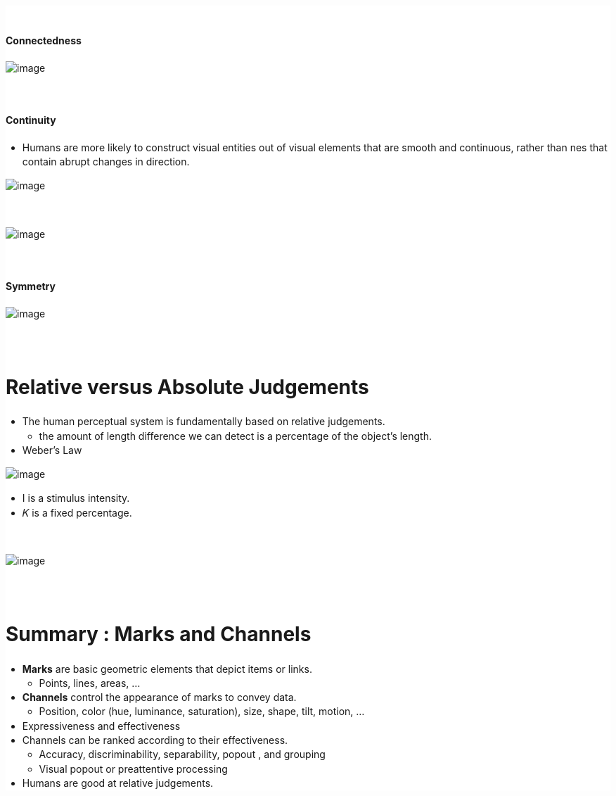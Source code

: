 <br>

#### Connectedness

![image](https://github.com/leechanwoo-kor/leechanwoo-kor.github.io/assets/55765292/bd39da9c-d9e0-4188-9a6e-18b189141e89)

<br>

#### Continuity

- Humans are more likely to construct visual entities out of visual elements that are smooth and continuous, rather than nes that contain abrupt changes in direction.

![image](https://github.com/leechanwoo-kor/leechanwoo-kor.github.io/assets/55765292/0a0a9135-c4d9-4142-8b33-51f4db7a509a)

<br>

![image](https://github.com/leechanwoo-kor/leechanwoo-kor.github.io/assets/55765292/0d34eb8a-0747-4aa3-8ecd-b29350777775)

<br>

#### Symmetry

![image](https://github.com/leechanwoo-kor/leechanwoo-kor.github.io/assets/55765292/f7016fbc-6e27-45cb-81f4-9f198d24fb36)

<br>

# Relative versus Absolute Judgements

- The human perceptual system is fundamentally based on relative judgements.
  - the amount of length difference we can detect is a percentage of the object’s length.
- Weber’s Law
 
![image](https://github.com/leechanwoo-kor/leechanwoo-kor.github.io/assets/55765292/7b35ce18-1525-4bab-9bf9-cb8d1ff17f11)

- I is a stimulus intensity.
- 𝐾 is a fixed percentage.

<br>

![image](https://github.com/leechanwoo-kor/leechanwoo-kor.github.io/assets/55765292/b55c2e0c-d2ca-437a-86fe-4ec15001d725)

<br>

# Summary : Marks and Channels

- **Marks** are basic geometric elements that depict items or links.
  - Points, lines, areas, …
- **Channels** control the appearance of marks to convey data.
  - Position, color (hue, luminance, saturation), size, shape, tilt, motion, …
- Expressiveness and effectiveness
- Channels can be ranked according to their effectiveness.
  - Accuracy, discriminability, separability, popout , and grouping
  - Visual popout or preattentive processing
- Humans are good at relative judgements.
